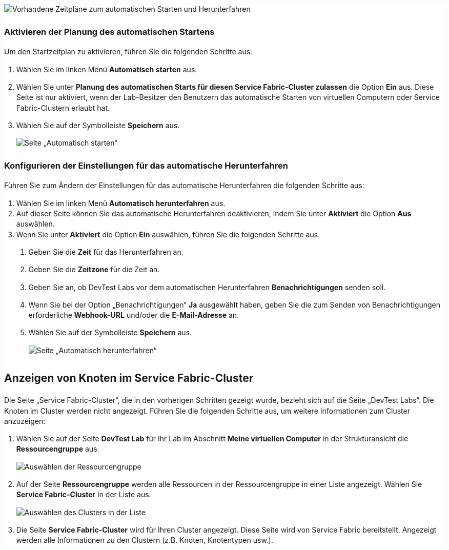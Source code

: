 ![Vorhandene Zeitpläne zum automatischen Starten und Herunterfahren](./media/create-environment-service-fabric-cluster/existing-schedules.png)

### <a name="opt-in-to-the-auto-start-schedule"></a>Aktivieren der Planung des automatischen Startens
Um den Startzeitplan zu aktivieren, führen Sie die folgenden Schritte aus:

1. Wählen Sie im linken Menü **Automatisch starten** aus.
2. Wählen Sie unter **Planung des automatischen Starts für diesen Service Fabric-Cluster zulassen** die Option **Ein** aus. Diese Seite ist nur aktiviert, wenn der Lab-Besitzer den Benutzern das automatische Starten von virtuellen Computern oder Service Fabric-Clustern erlaubt hat.
3. Wählen Sie auf der Symbolleiste **Speichern** aus. 

    ![Seite „Automatisch starten“](./media/create-environment-service-fabric-cluster/set-auto-start-settings.png)

### <a name="configure-auto-shutdown-settings"></a>Konfigurieren der Einstellungen für das automatische Herunterfahren 
Führen Sie zum Ändern der Einstellungen für das automatische Herunterfahren die folgenden Schritte aus:

1. Wählen Sie im linken Menü **Automatisch herunterfahren** aus. 
2. Auf dieser Seite können Sie das automatische Herunterfahren deaktivieren, indem Sie unter **Aktiviert** die Option **Aus** auswählen. 
3. Wenn Sie unter **Aktiviert** die Option **Ein** auswählen, führen Sie die folgenden Schritte aus:
    1. Geben Sie die **Zeit** für das Herunterfahren an.
    2. Geben Sie die **Zeitzone** für die Zeit an. 
    3. Geben Sie an, ob DevTest Labs vor dem automatischen Herunterfahren **Benachrichtigungen** senden soll. 
    4. Wenn Sie bei der Option „Benachrichtigungen“ **Ja** ausgewählt haben, geben Sie die zum Senden von Benachrichtigungen erforderliche **Webhook-URL** und/oder die **E-Mail-Adresse** an. 
    5. Wählen Sie auf der Symbolleiste **Speichern** aus.

        ![Seite „Automatisch herunterfahren“](./media/create-environment-service-fabric-cluster/auto-shutdown-settings.png)

## <a name="to-view-nodes-in-the-service-fabric-cluster"></a>Anzeigen von Knoten im Service Fabric-Cluster
Die Seite „Service Fabric-Cluster“, die in den vorherigen Schritten gezeigt wurde, bezieht sich auf die Seite „DevTest Labs“. Die Knoten im Cluster werden nicht angezeigt. Führen Sie die folgenden Schritte aus, um weitere Informationen zum Cluster anzuzeigen:

1. Wählen Sie auf der Seite **DevTest Lab** für Ihr Lab im Abschnitt **Meine virtuellen Computer** in der Strukturansicht die **Ressourcengruppe** aus.

    ![Auswählen der Ressourcengruppe](./media/create-environment-service-fabric-cluster/select-resource-group.png)
2. Auf der Seite **Ressourcengruppe** werden alle Ressourcen in der Ressourcengruppe in einer Liste angezeigt. Wählen Sie **Service Fabric-Cluster** in der Liste aus. 

    ![Auswählen des Clusters in der Liste](./media/create-environment-service-fabric-cluster/select-cluster-resource-group-page.png)
3. Die Seite **Service Fabric-Cluster** wird für Ihren Cluster angezeigt. Diese Seite wird von Service Fabric bereitstellt. Angezeigt werden alle Informationen zu den Clustern (z.B. Knoten, Knotentypen usw.).
